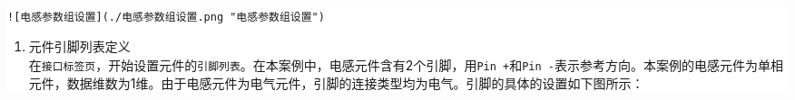     ![电感参数组设置](./电感参数组设置.png "电感参数组设置")  

1.  元件引脚列表定义  
    在`接口标签页`，开始设置元件的`引脚列表`。在本案例中，电感元件含有2个引脚，用`Pin +`和`Pin -`表示参考方向。本案例的电感元件为单相元件，数据维数为1维。由于电感元件为电气元件，引脚的连接类型均为电气。引脚的具体的设置如下图所示：  
